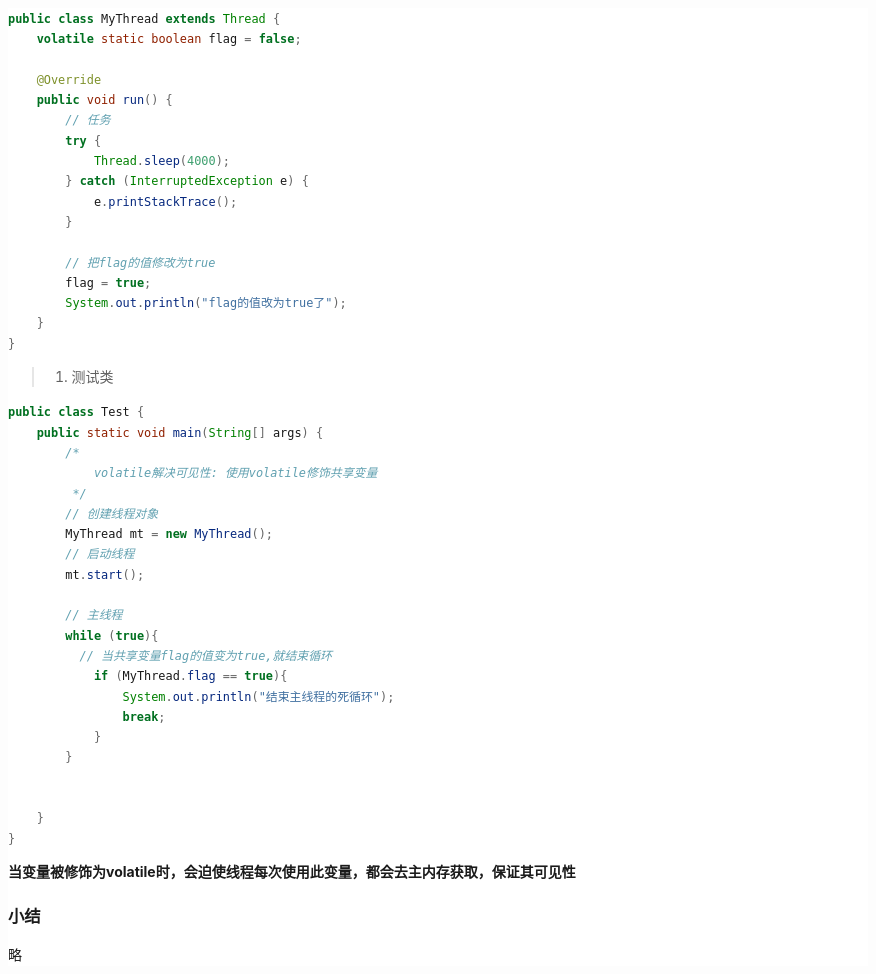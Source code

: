   ```java
  public class MyThread extends Thread {
      volatile static boolean flag = false;
  
      @Override
      public void run() {
          // 任务
          try {
              Thread.sleep(4000);
          } catch (InterruptedException e) {
              e.printStackTrace();
          }
  
          // 把flag的值修改为true
          flag = true;
          System.out.println("flag的值改为true了");
      }
}
  
```
  
  > 1. 测试类
  
  ```java
  public class Test {
      public static void main(String[] args) {
          /*
              volatile解决可见性: 使用volatile修饰共享变量
           */
          // 创建线程对象
          MyThread mt = new MyThread();
          // 启动线程
          mt.start();
  
          // 主线程
          while (true){
            // 当共享变量flag的值变为true,就结束循环
              if (MyThread.flag == true){
                  System.out.println("结束主线程的死循环");
                  break;
              }
          }
  
  
      }
  }
  ```
  
  **当变量被修饰为volatile时，会迫使线程每次使用此变量，都会去主内存获取，保证其可见性**

### 小结

略

